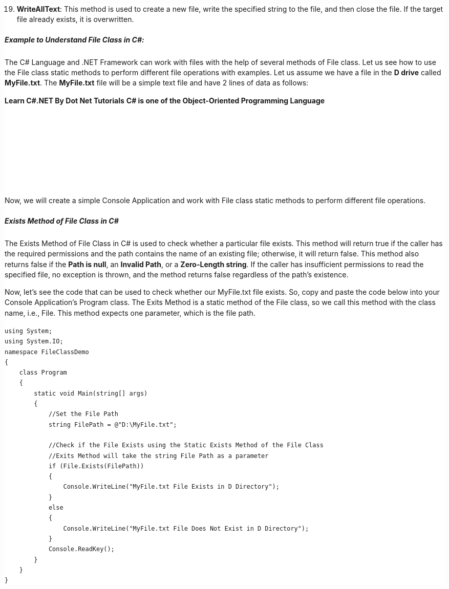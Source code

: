 19. **WriteAllText**: This method is used to create a new file, write the specified string to the file, and then close the file. If the target file already exists, it is overwritten.

##### **Example to Understand File Class in C#:**

The C# Language and .NET Framework can work with files with the help of several methods of File class. Let us see how to use the File class static methods to perform different file operations with examples. Let us assume we have a file in the **D drive** called **MyFile.txt**. The **MyFile.txt** file will be a simple text file and have 2 lines of data as follows:

**Learn C#.NET By Dot Net Tutorials**
**C# is one of the Object-Oriented Programming Language**

![Example to Understand File Class in C#](data:image/svg+xml,%3Csvg%20xmlns=%22http://www.w3.org/2000/svg%22%20width=%22572%22%20height=%22142%22%3E%3C/svg%3E "Example to Understand File Class in C#")

Now, we will create a simple Console Application and work with File class static methods to perform different file operations. 

##### **Exists Method of File Class in C#**

The Exists Method of File Class in C# is used to check whether a particular file exists. This method will return true if the caller has the required permissions and the path contains the name of an existing file; otherwise, it will return false. This method also returns false if the **Path is null**, an **Invalid Path**, or a **Zero-Length string**. If the caller has insufficient permissions to read the specified file, no exception is thrown, and the method returns false regardless of the path’s existence.

Now, let’s see the code that can be used to check whether our MyFile.txt file exists. So, copy and paste the code below into your Console Application’s Program class. The Exits Method is a static method of the File class, so we call this method with the class name, i.e., File. This method expects one parameter, which is the file path.

```
using System;
using System.IO;
namespace FileClassDemo
{
    class Program
    {
        static void Main(string[] args)
        {
            //Set the File Path
            string FilePath = @"D:\MyFile.txt";

            //Check if the File Exists using the Static Exists Method of the File Class
            //Exits Method will take the string File Path as a parameter
            if (File.Exists(FilePath))
            {
                Console.WriteLine("MyFile.txt File Exists in D Directory");
            }
            else
            {
                Console.WriteLine("MyFile.txt File Does Not Exist in D Directory");
            }
            Console.ReadKey();
        }
    }
}
```
